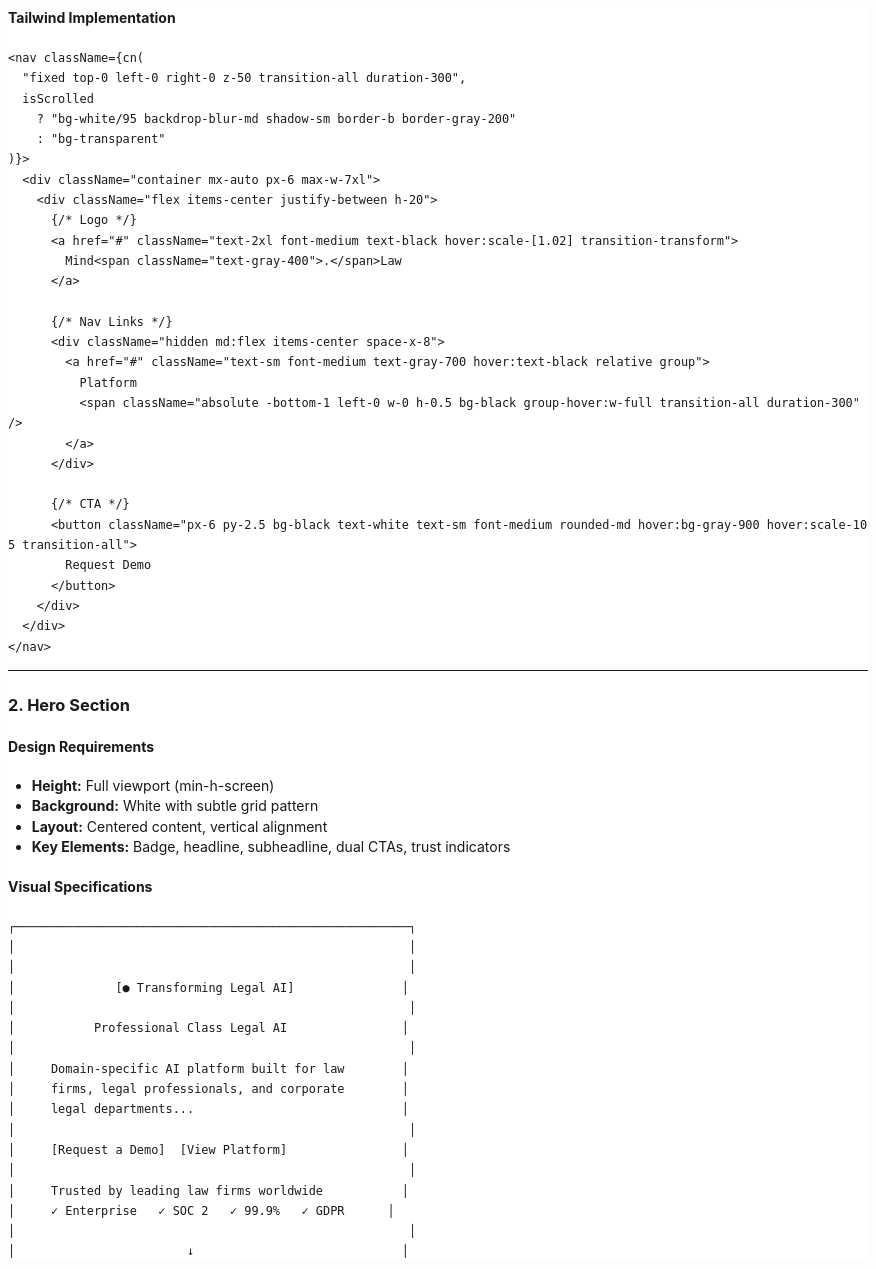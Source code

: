 #### Tailwind Implementation
```tsx
<nav className={cn(
  "fixed top-0 left-0 right-0 z-50 transition-all duration-300",
  isScrolled
    ? "bg-white/95 backdrop-blur-md shadow-sm border-b border-gray-200"
    : "bg-transparent"
)}>
  <div className="container mx-auto px-6 max-w-7xl">
    <div className="flex items-center justify-between h-20">
      {/* Logo */}
      <a href="#" className="text-2xl font-medium text-black hover:scale-[1.02] transition-transform">
        Mind<span className="text-gray-400">.</span>Law
      </a>

      {/* Nav Links */}
      <div className="hidden md:flex items-center space-x-8">
        <a href="#" className="text-sm font-medium text-gray-700 hover:text-black relative group">
          Platform
          <span className="absolute -bottom-1 left-0 w-0 h-0.5 bg-black group-hover:w-full transition-all duration-300" />
        </a>
      </div>

      {/* CTA */}
      <button className="px-6 py-2.5 bg-black text-white text-sm font-medium rounded-md hover:bg-gray-900 hover:scale-105 transition-all">
        Request Demo
      </button>
    </div>
  </div>
</nav>
```

---

### 2. Hero Section

#### Design Requirements
- **Height:** Full viewport (min-h-screen)
- **Background:** White with subtle grid pattern
- **Layout:** Centered content, vertical alignment
- **Key Elements:** Badge, headline, subheadline, dual CTAs, trust indicators

#### Visual Specifications
```
┌───────────────────────────────────────────────────────┐
│                                                       │
│                                                       │
│              [● Transforming Legal AI]               │
│                                                       │
│           Professional Class Legal AI                │
│                                                       │
│     Domain-specific AI platform built for law        │
│     firms, legal professionals, and corporate        │
│     legal departments...                             │
│                                                       │
│     [Request a Demo]  [View Platform]                │
│                                                       │
│     Trusted by leading law firms worldwide           │
│     ✓ Enterprise   ✓ SOC 2   ✓ 99.9%   ✓ GDPR      │
│                                                       │
│                        ↓                             │
```